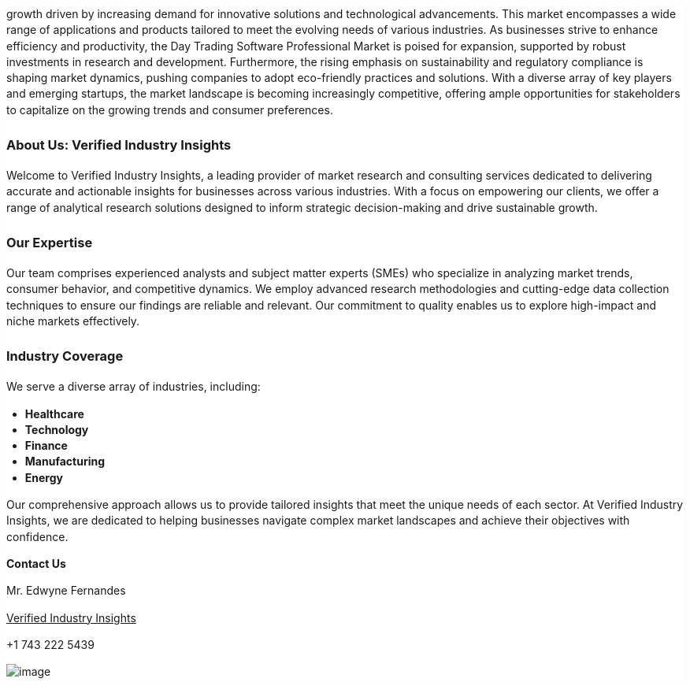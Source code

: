 growth driven by increasing demand for innovative solutions and technological advancements. This market encompasses a wide range of applications and products tailored to meet the evolving needs of various industries. As businesses strive to enhance efficiency and productivity, the Day Trading Software Professional Market is poised for expansion, supported by robust investments in research and development. Furthermore, the rising emphasis on sustainability and regulatory compliance is shaping market dynamics, pushing companies to adopt eco-friendly practices and solutions. With a diverse array of key players and emerging startups, the market landscape is becoming increasingly competitive, offering ample opportunities for stakeholders to capitalize on the growing trends and consumer preferences.</p><h3>About Us: Verified Industry Insights</h3><p>Welcome to Verified Industry Insights, a leading provider of market research and consulting services dedicated to delivering accurate and actionable insights for businesses across various industries. With a focus on empowering our clients, we offer a range of analytical research solutions designed to inform strategic decision-making and drive sustainable growth.</p><h3>Our Expertise</h3><p>Our team comprises experienced analysts and subject matter experts (SMEs) who specialize in analyzing market trends, consumer behavior, and competitive dynamics. We employ advanced research methodologies and cutting-edge data collection techniques to ensure our findings are reliable and relevant. Our commitment to quality enables us to explore high-impact and niche markets effectively.</p><h3>Industry Coverage</h3><p>We serve a diverse array of industries, including:</p><ul><li><strong>Healthcare</strong></li><li><strong>Technology</strong></li><li><strong>Finance</strong></li><li><strong>Manufacturing</strong></li><li><strong>Energy</strong></li></ul><p>Our comprehensive approach allows us to provide tailored insights that meet the unique needs of each sector. At Verified Industry Insights, we are dedicated to helping businesses navigate complex market landscapes and achieve their objectives with confidence.</p><p><strong>Contact Us</strong></p><p>Mr. Edwyne Fernandes</p><p><a href="https://www.verifiedindustryinsights.com/">Verified Industry Insights</a></p><p>+1 743 222 5439</p>
![image](https://github.com/user-attachments/assets/91d308b8-fca2-42ff-b57d-2a06951ee0b2)
